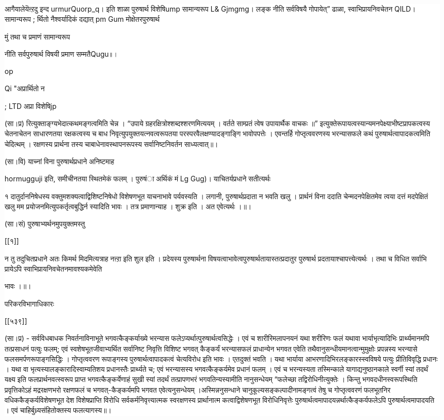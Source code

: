 आगैयालेयॆऩ्ऱदु इन्द urmurQuorp_q। इति शाळा पुरुषार्थ विशेषिump सामान्यरूप L& Gjmgmg। लङ्क नीति सर्वविषयै गोपायेत्” ढाळा, स्वाभिप्रायनिवचेतन QILD। सामान्यरूप ; र्थितो नैश्वर्यादिकं दद्यात् pm Gum मोक्षेतरपुरुषार्थ 


मुं तथा च प्रमाणं सामान्यरूप 


नीति सर्वपुरुषार्थ विषयी प्रमाण सम्मतैQugu॥। 


op 


Qi "अप्रार्थितो न 


; LTD अप्रा विशेषिjp 


(सा।प्र) रित्युक्ताङ्ग्यभेदात्कथमङ्गत्वमिति चेन्न । “उपाये ग्रहरक्षित्रोश्शब्दश्शरणमित्ययम् । वर्तते साम्प्रतं त्वेष उपायार्थैक वाचकः ॥” इत्युक्तेरूपायत्वस्यान्यमनपेक्ष्याभीष्टप्रापकत्वस्य चेतनाचेतन साधारणतया रक्षकत्वस्य च बाध निवृत्युपयुक्तयत्नवत्वरूपतया परस्परवैलक्षण्यादङ्गाङ्गि भावोपपत्तेः । एवन्तर्हि गोप्तृत्ववरणस्य भरन्यासफले कथं पुरुषार्थत्वापादकत्वमिति चेदित्थम् । रक्षणस्य प्रार्थना तस्य चाबाधेनावस्थापनरूपस्य सर्वानिष्टनिवर्तन साध्यत्वात्॥। 


(सा।वि) याच्नां विना पुरुषार्थप्रधाने अनिष्टमाह 


hormugguji इति, समीचीनतया स्थितमेकं फलम् । पुरुषंा अर्थिकं मं Lg Gug)। याचितर्यप्रधाने सतीत्यर्थः 


१ दातुर्दाननिषेधस्य वक्तुमशक्यत्वाद्विशिष्टनिषेधो विशेषणभूत याचनाभावे पर्यवस्यति । लगानी, पुरुषार्थप्रदाता न भवति खलु । प्रार्थनं विना ददाति चेन्मदनपेक्षितमेव त्वया दत्तं मदपेक्षितं खलु मम प्रयोजनमित्युपकर्तृत्वबुद्धिर्न स्यादिति भावः । तत्र प्रमाणान्याह । शुक्र इति । अत एवेत्यर्थः ।॥। 


(सा।सं) पुरुषाभ्यर्थनमुपयुक्तमस्तु 


[[१]]



न तु तदुचितप्रधाने अतः किमर्थ मिदमित्यत्राह नऩ्ऱा इति शुल इति । प्रदेयस्य पुरुषार्थना विषयत्वाभावेत्वपुरुषार्थतायास्तत्प्रदातुर पुरुषार्थ प्रदतायाश्चापत्त्येत्यर्थः । तथा च विधित सर्वाभि प्रायेऽपि स्वाभिप्रायनिवचेतनमावश्यकमेवेति 


भावः ।॥। 


परिकरविभागाधिकारः 


[[५३९]]


(सा।प्र) - सर्वविधबाधक निवर्तनाविनाभूते भगवत्कैङ्कर्याख्ये भरन्यास फलेऽप्यर्थात्पुरुषार्थत्वसिद्धेः । एवं च शारीरिमलापनयनं यथा शरीरिणः फलं यथावा भार्याभृत्यादिभिः प्रार्थ्यमानमपि तत्प्रसाधनं पत्युः फलम्; एवं स्वशेषभूतजीवाभ्यर्थित सर्वानिष्ट निवृत्ति विशिष्ट भगवत् कैङ्कर्यं भरन्यासफलं प्राधान्येन भगवत एवेति तथैवानुसन्धीयमानत्वान्मुमुक्षोः प्रपन्नस्य भरन्यासे फलसमर्पणरूपाङ्गसिद्धिः । गोप्तृत्ववरण रूपाङ्गस्य पुरुषार्थत्वापादकत्वं चेत्यविरोध इति भावः । एतदुक्तं भवति । यथा भार्याया आभरणादिभिरलङ्कारस्स्वविषये पत्युः प्रीतिविवृद्धि प्रधानः । यथा वा भृत्यस्यालङ्कारादिस्वाम्यतिशय प्रधानस्तैः प्रार्थ्यते च; एवं भरन्यासस्य भगवत्कैङ्कर्यमेव प्रधानं फलम् । एवं च भरन्यस्यता तस्मिन्काले यागाद्यनुष्ठानकाले स्वर्गी स्यां तदर्थं यक्ष्य इति फलप्रार्थनवत्स्वरूप प्राप्त भगवत्कैङ्कर्येणाहं सुखी स्यां तदर्थं तत्प्रापणभरं भगवतिन्यस्यामीति नानुसन्धेयम् “फलेच्छा तद्विरोधिनीत्युक्तेः । किन्तु भगवदधीनस्वरूपस्थिति प्रवृत्तिकोऽहं मद्ररक्षणभरो रक्षणफलं च भगवत्-कैङ्कर्यमपि भगवत एवेत्यनुसन्धेयम् ।अस्मिन्ननुसन्धाने चानुकूल्यसङ्कल्पादीनामङ्गत्वं तेषु च गोप्तृत्ववरणं फलभूतनिर वधिककैङ्कर्यविशेषणभूत देश विशेषप्राप्ति विरोधि सर्वकर्मनिवृत्त्यात्मक स्वरक्षणस्य प्रार्थानात्म कत्वाद्विशेषणभूत विरोधिनिवृत्तेः पुरुषार्थत्वमापादयन्नर्थात्कैङ्कर्यफलेऽपि पुरुषार्थत्वमापादयति । एवं चाहिर्बुध्र्यसंहितोक्तस्य फलत्यागस्य॥। 
